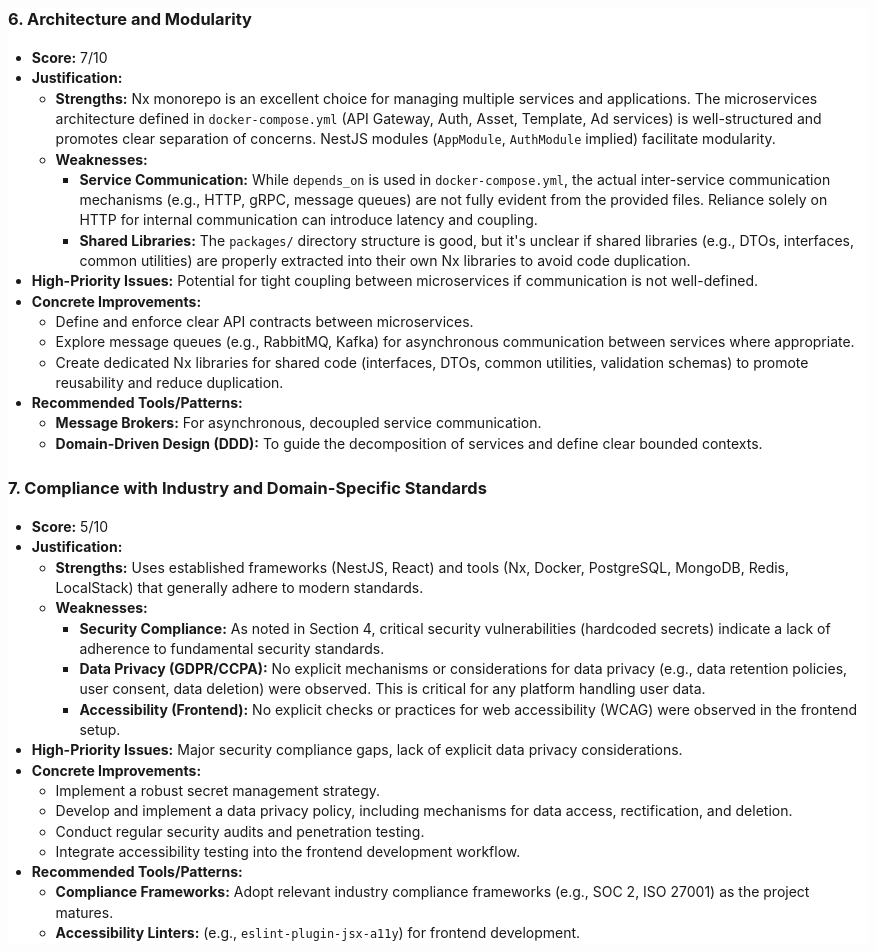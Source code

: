 ### 6. Architecture and Modularity
*   **Score:** 7/10
*   **Justification:**
    *   **Strengths:** Nx monorepo is an excellent choice for managing multiple services and applications. The microservices architecture defined in `docker-compose.yml` (API Gateway, Auth, Asset, Template, Ad services) is well-structured and promotes clear separation of concerns. NestJS modules (`AppModule`, `AuthModule` implied) facilitate modularity.
    *   **Weaknesses:**
        *   **Service Communication:** While `depends_on` is used in `docker-compose.yml`, the actual inter-service communication mechanisms (e.g., HTTP, gRPC, message queues) are not fully evident from the provided files. Reliance solely on HTTP for internal communication can introduce latency and coupling.
        *   **Shared Libraries:** The `packages/` directory structure is good, but it's unclear if shared libraries (e.g., DTOs, interfaces, common utilities) are properly extracted into their own Nx libraries to avoid code duplication.
*   **High-Priority Issues:** Potential for tight coupling between microservices if communication is not well-defined.
*   **Concrete Improvements:**
    *   Define and enforce clear API contracts between microservices.
    *   Explore message queues (e.g., RabbitMQ, Kafka) for asynchronous communication between services where appropriate.
    *   Create dedicated Nx libraries for shared code (interfaces, DTOs, common utilities, validation schemas) to promote reusability and reduce duplication.
*   **Recommended Tools/Patterns:**
    *   **Message Brokers:** For asynchronous, decoupled service communication.
    *   **Domain-Driven Design (DDD):** To guide the decomposition of services and define clear bounded contexts.

### 7. Compliance with Industry and Domain-Specific Standards
*   **Score:** 5/10
*   **Justification:**
    *   **Strengths:** Uses established frameworks (NestJS, React) and tools (Nx, Docker, PostgreSQL, MongoDB, Redis, LocalStack) that generally adhere to modern standards.
    *   **Weaknesses:**
        *   **Security Compliance:** As noted in Section 4, critical security vulnerabilities (hardcoded secrets) indicate a lack of adherence to fundamental security standards.
        *   **Data Privacy (GDPR/CCPA):** No explicit mechanisms or considerations for data privacy (e.g., data retention policies, user consent, data deletion) were observed. This is critical for any platform handling user data.
        *   **Accessibility (Frontend):** No explicit checks or practices for web accessibility (WCAG) were observed in the frontend setup.
*   **High-Priority Issues:** Major security compliance gaps, lack of explicit data privacy considerations.
*   **Concrete Improvements:**
    *   Implement a robust secret management strategy.
    *   Develop and implement a data privacy policy, including mechanisms for data access, rectification, and deletion.
    *   Conduct regular security audits and penetration testing.
    *   Integrate accessibility testing into the frontend development workflow.
*   **Recommended Tools/Patterns:**
    *   **Compliance Frameworks:** Adopt relevant industry compliance frameworks (e.g., SOC 2, ISO 27001) as the project matures.
    *   **Accessibility Linters:** (e.g., `eslint-plugin-jsx-a11y`) for frontend development.
